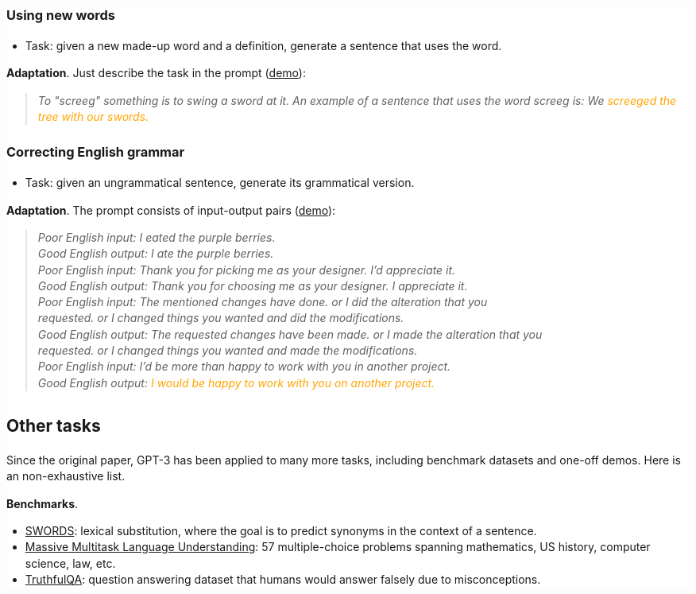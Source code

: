 ### Using new words

- Task: given a new made-up word and a definition, generate a sentence that uses the word.

**Adaptation**.
Just describe the task in the prompt ([demo](http://crfm-models.stanford.edu/static/index.html?prompt=To%20%22screeg%22%20something%20is%20to%20swing%20a%20sword%20at%20it.%20%20An%20example%20of%20a%20sentence%20that%20uses%20the%20word%20screeg%20is%3A%0AWe&settings=stop_sequences%3A%20%5B%5Cn%5D%0Anum_completions%3A%2010%0Atemperature%3A%200.5&environments=)):

> _To "screeg" something is to swing a sword at it. An example of a sentence that uses the word screeg is:
> We <font style="color:orange">screeged the tree with our swords.</font>_

### Correcting English grammar

- Task: given an ungrammatical sentence, generate its grammatical version.

**Adaptation**.
The prompt consists of input-output pairs ([demo](http://crfm-models.stanford.edu/static/index.html?prompt=Poor%20English%20input%3A%20I%20eated%20the%20purple%20berries.%0AGood%20English%20output%3A%20I%20ate%20the%20purple%20berries.%0APoor%20English%20input%3A%20Thank%20you%20for%20picking%20me%20as%20your%20designer.%20I%E2%80%99d%20appreciate%20it.%0AGood%20English%20output%3A%20Thank%20you%20for%20choosing%20me%20as%20your%20designer.%20I%20appreciate%20it.%0APoor%20English%20input%3A%20The%20mentioned%20changes%20have%20done.%20or%20I%20did%20the%20alteration%20that%20you%0Arequested.%20or%20I%20changed%20things%20you%20wanted%20and%20did%20the%20modifications.%0AGood%20English%20output%3A%20The%20requested%20changes%20have%20been%20made.%20or%20I%20made%20the%20alteration%20that%20you%0Arequested.%20or%20I%20changed%20things%20you%20wanted%20and%20made%20the%20modifications.%0APoor%20English%20input%3A%20I%E2%80%99d%20be%20more%20than%20happy%20to%20work%20with%20you%20in%20another%20project.%0AGood%20English%20output%3A&settings=stop_sequences%3A%20%5B%5Cn%5D%0Atemperature%3A%200%0Atop_k_per_token%3A%205&environments=)):

> _Poor English input: I eated the purple berries.<br>
> Good English output: I ate the purple berries.<br>
> Poor English input: Thank you for picking me as your designer. I’d appreciate it.<br>
> Good English output: Thank you for choosing me as your designer. I appreciate it.<br>
> Poor English input: The mentioned changes have done. or I did the alteration that you<br>
> requested. or I changed things you wanted and did the modifications.<br>
> Good English output: The requested changes have been made. or I made the alteration that you<br>
> requested. or I changed things you wanted and made the modifications.<br>
> Poor English input: I’d be more than happy to work with you in another project.<br>
> Good English output: <font style="color:orange">I would be happy to work with you on another project.</font>_

## Other tasks

Since the original paper, GPT-3 has been applied to many more tasks, including
benchmark datasets and one-off demos. Here is an non-exhaustive list.

**Benchmarks**.

- [SWORDS](https://arxiv.org/pdf/2106.04102.pdf): lexical substitution, where the goal is to predict synonyms in the context of a sentence.
- [Massive Multitask Language Understanding](https://arxiv.org/pdf/2009.03300.pdf): 57 multiple-choice problems spanning mathematics, US history, computer science, law, etc.
- [TruthfulQA](https://arxiv.org/pdf/2109.07958.pdf): question answering dataset that humans would answer falsely due to misconceptions.
